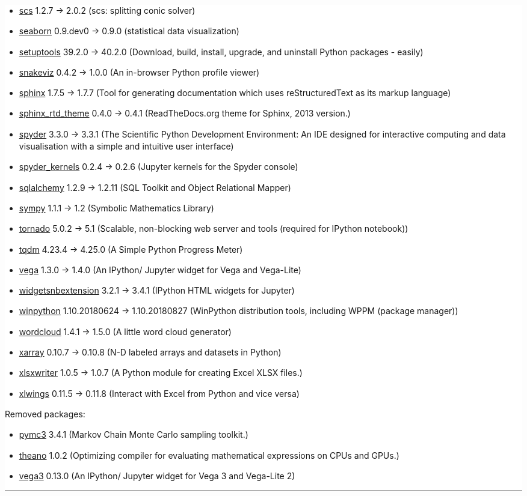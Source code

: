   * [scs](https://pypi.org/project/scs) 1.2.7 → 2.0.2 (scs: splitting conic solver)

  * [seaborn](https://pypi.org/project/seaborn) 0.9.dev0 → 0.9.0 (statistical data visualization)

  * [setuptools](https://pypi.org/project/setuptools) 39.2.0 → 40.2.0 (Download, build, install, upgrade, and uninstall Python packages - easily)

  * [snakeviz](https://pypi.org/project/snakeviz) 0.4.2 → 1.0.0 (An in-browser Python profile viewer)

  * [sphinx](https://pypi.org/project/sphinx) 1.7.5 → 1.7.7 (Tool for generating documentation which uses reStructuredText as its markup language)

  * [sphinx_rtd_theme](https://pypi.org/project/sphinx_rtd_theme) 0.4.0 → 0.4.1 (ReadTheDocs.org theme for Sphinx, 2013 version.)

  * [spyder](https://pypi.org/project/spyder) 3.3.0 → 3.3.1 (The Scientific Python Development Environment: An IDE designed for interactive computing and data visualisation with a simple and intuitive user interface)

  * [spyder_kernels](https://pypi.org/project/spyder_kernels) 0.2.4 → 0.2.6 (Jupyter kernels for the Spyder console)

  * [sqlalchemy](https://pypi.org/project/sqlalchemy) 1.2.9 → 1.2.11 (SQL Toolkit and Object Relational Mapper)

  * [sympy](https://pypi.org/project/sympy) 1.1.1 → 1.2 (Symbolic Mathematics Library)

  * [tornado](https://pypi.org/project/tornado) 5.0.2 → 5.1 (Scalable, non-blocking web server and tools (required for IPython notebook))

  * [tqdm](https://pypi.org/project/tqdm) 4.23.4 → 4.25.0 (A Simple Python Progress Meter)

  * [vega](https://pypi.org/project/vega) 1.3.0 → 1.4.0 (An IPython/ Jupyter widget for Vega and Vega-Lite)

  * [widgetsnbextension](https://pypi.org/project/widgetsnbextension) 3.2.1 → 3.4.1 (IPython HTML widgets for Jupyter)

  * [winpython](http://winpython.github.io/) 1.10.20180624 → 1.10.20180827 (WinPython distribution tools, including WPPM (package manager))

  * [wordcloud](https://pypi.org/project/wordcloud) 1.4.1 → 1.5.0 (A little word cloud generator)

  * [xarray](https://pypi.org/project/xarray) 0.10.7 → 0.10.8 (N-D labeled arrays and datasets in Python)

  * [xlsxwriter](https://pypi.org/project/xlsxwriter) 1.0.5 → 1.0.7 (A Python module for creating Excel XLSX files.)

  * [xlwings](https://pypi.org/project/xlwings) 0.11.5 → 0.11.8 (Interact with Excel from Python and vice versa)



Removed packages:



  * [pymc3](https://pypi.org/project/pymc3) 3.4.1 (Markov Chain Monte Carlo sampling toolkit.)

  * [theano](https://pypi.org/project/theano) 1.0.2 (Optimizing compiler for evaluating mathematical expressions on CPUs and GPUs.)

  * [vega3](https://pypi.org/project/vega3) 0.13.0 (An IPython/ Jupyter widget for Vega 3 and Vega-Lite 2)



* * *

